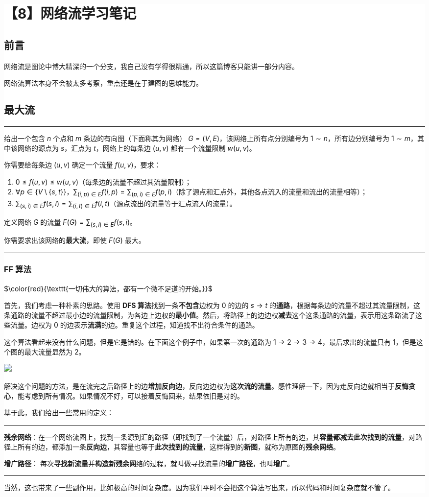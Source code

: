 # 【8】网络流学习笔记

## 前言

网络流是图论中博大精深的一个分支，我自己没有学得很精通，所以这篇博客只能讲一部分内容。

网络流算法本身不会被太多考察，重点还是在于建图的思维能力。

## 最大流

---

给出一个包含 $n$ 个点和 $m$ 条边的有向图（下面称其为网络） $G=(V,E)$，该网络上所有点分别编号为 $1 \sim n$，所有边分别编号为 $1\sim m$，其中该网络的源点为 $s$，汇点为 $t$，网络上的每条边 $(u,v)$ 都有一个流量限制 $w(u,v)$。

你需要给每条边 $(u,v)$ 确定一个流量 $f(u,v)$，要求：

1.  $0 \leq f(u,v) \leq w(u,v)$（每条边的流量不超过其流量限制）；
2.  $\forall p \in \{V \setminus \{s,t\}\}$，$\sum_{(i,p) \in E}f(i,p)=\sum_{(p,i)\in E}f(p,i)$（除了源点和汇点外，其他各点流入的流量和流出的流量相等）；
3.  $\sum_{(s,i)\in E}f(s,i)=\sum_{(i,t)\in E}f(i,t)$（源点流出的流量等于汇点流入的流量）。

定义网络 $G$ 的流量 $F(G)=\sum_{(s,i)\in E}f(s,i)$。

你需要求出该网络的**最大流**，即使 $F(G)$ 最大。

---

### FF 算法

$\color{red}{\texttt{一切伟大的算法，都有一个微不足道的开始。}}$

首先，我们考虑一种朴素的思路。使用 **DFS 算法**找到一条**不包含**边权为 $0$ 的边的 $s\to t$ 的**通路**，根据每条边的流量不超过其流量限制，这条通路的流量不超过最小边的流量限制，为各边上边权的**最小值**。然后，将路径上的边边权**减去**这个这条通路的流量，表示用这条路流了这些流量。边权为 $0$ 的边表示**流满**的边。重复这个过程，知道找不出符合条件的通路。

这个算法看起来没有什么问题，但是它是错的。在下面这个例子中，如果第一次的通路为 $1\to2\to3\to4$，最后求出的流量只有 $1$，但是这个图的最大流量显然为 $2$。

![](https://cdn.luogu.com.cn/upload/image_hosting/p5u25n20.png)

解决这个问题的方法，是在流完之后路径上的边**增加反向边**，反向边边权为**这次流的流量**。感性理解一下，因为走反向边就相当于**反悔贪心**，能考虑到所有情况。如果情况不好，可以接着反悔回来，结果依旧是对的。

基于此，我们给出一些常用的定义：

---

**残余网络**：在一个网络流图上，找到一条源到汇的路径（即找到了一个流量）后，对路径上所有的边，其**容量都减去此次找到的流量**，对路径上所有的边，都添加一条**反向边**，其容量也等于**此次找到的流量**，这样得到的**新图**，就称为原图的**残余网络**。

**增广路径**： 每次**寻找新流量**并**构造新残余网**络的过程，就叫做寻找流量的**增广路径**，也叫**增广**。

---

当然，这也带来了一些副作用，比如极高的时间复杂度。因为我们平时不会把这个算法写出来，所以代码和时间复杂度就不管了。
